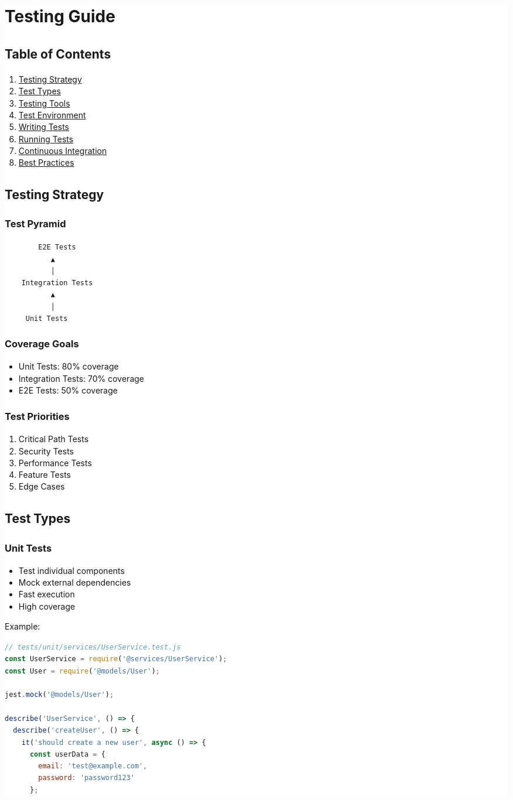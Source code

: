 # Testing Guide

## Table of Contents
1. [Testing Strategy](#testing-strategy)
2. [Test Types](#test-types)
3. [Testing Tools](#testing-tools)
4. [Test Environment](#test-environment)
5. [Writing Tests](#writing-tests)
6. [Running Tests](#running-tests)
7. [Continuous Integration](#continuous-integration)
8. [Best Practices](#best-practices)

## Testing Strategy

### Test Pyramid
```
        E2E Tests
           ▲
           │
    Integration Tests
           ▲
           │
     Unit Tests
```

### Coverage Goals
- Unit Tests: 80% coverage
- Integration Tests: 70% coverage
- E2E Tests: 50% coverage

### Test Priorities
1. Critical Path Tests
2. Security Tests
3. Performance Tests
4. Feature Tests
5. Edge Cases

## Test Types

### Unit Tests
- Test individual components
- Mock external dependencies
- Fast execution
- High coverage

Example:
```javascript
// tests/unit/services/UserService.test.js
const UserService = require('@services/UserService');
const User = require('@models/User');

jest.mock('@models/User');

describe('UserService', () => {
  describe('createUser', () => {
    it('should create a new user', async () => {
      const userData = {
        email: 'test@example.com',
        password: 'password123'
      };
```